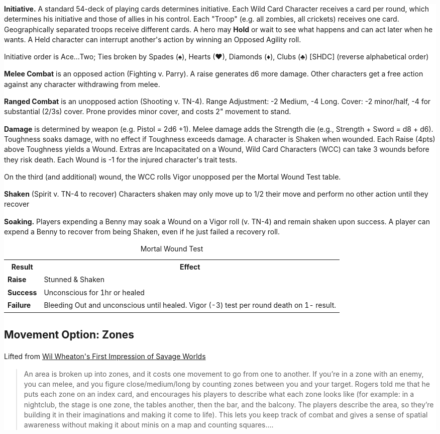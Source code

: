 **Initiative.** A standard 54-deck of playing cards determines initiative. Each Wild Card Character receives a card per round, which determines his initiative and those of allies in his control. Each "Troop" (e.g. all zombies, all crickets) receives one card. Geographically separated troops receive different cards. A hero may **Hold** or wait to see what happens and can act later when he wants. A Held character can interrupt another's action by winning an Opposed Agility roll.

Initiative order is Ace&hellip;Two; Ties broken by Spades (&spades;), Hearts (&hearts;), Diamonds (&#x2666;), Clubs (&clubs;) [SHDC] (reverse alphabetical order)

**Melee Combat** is an opposed action (Fighting v. Parry). A raise generates d6 more damage. Other characters get a free action against any character withdrawing from melee.

**Ranged Combat** is an unopposed action (Shooting v. TN-4). Range Adjustment: -2 Medium, -4 Long. Cover: -2 minor/half, -4 for substantial (2/3s) cover. Prone provides minor cover, and costs 2" movement to stand.

**Damage** is determined by weapon (e.g. Pistol = 2d6 +1). Melee damage adds the Strength die (e.g., Strength + Sword = d8 + d6). Toughness soaks damage, with no effect if Toughness exceeds damage. A character is Shaken when wounded. Each Raise (4pts) above Toughness yields a Wound. Extras are Incapacitated on a Wound, Wild Card Characters (WCC) can take 3 wounds before they risk death. Each Wound is -1 for the injured character's trait tests.

On the third (and additional) wound, the WCC rolls Vigor unopposed per the Mortal Wound Test table.

**Shaken** (Spirit v. TN-4 to recover) Characters shaken may only move up to 1/2 their move and perform no other action until they recover

**Soaking.** Players expending a Benny may soak a Wound on a Vigor roll (v. TN-4) and remain shaken upon success. A player can expend a Benny to recover from being Shaken, even if he just failed a recovery roll.

<table class='table table-condensed'>
  <caption>Mortal Wound Test</caption>
  <tr>
    <th>Result</th>
    <th>Effect</th>
  </tr>
  <tr>
    <td><strong>Raise</strong></td>
    <td>Stunned & Shaken</td>
  </tr>
  <tr>
    <td><strong>Success</strong></td>
    <td>Unconscious for 1hr or healed</td>
  </tr>
  <tr>
    <td><strong>Failure</strong></td>
    <td>Bleeding Out and unconscious until healed. Vigor (-3) test per round death on 1- result.</td>
  </tr>
</table>

## Movement Option: Zones

Lifted from [Wil Wheaton's First Impression of Savage Worlds](https://wilwheaton.net/2013/04/first-impressions-from-savage-worlds/)
<blockquote>
An area is broken up into zones, and it costs one movement to go from one to another. If you’re in a zone with an enemy, you can melee, and you figure close/medium/long by counting zones between you and your target. Rogers told me that he puts each zone on an index card, and encourages his players to describe what each zone looks like (for example: in a nightclub, the stage is one zone, the tables another, then the bar, and the balcony. The players describe the area, so they’re building it in their imaginations and making it come to life). This lets you keep track of combat and gives a sense of spatial awareness without making it about minis on a map and counting squares&hellip;.
</blockquote>
